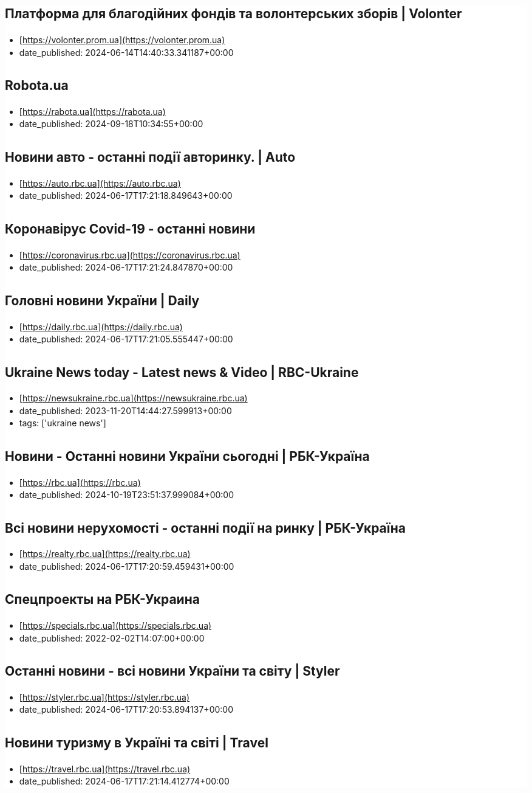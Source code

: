  ## Платформа для благодійних фондів та волонтерських зборів |  Volonter
 - [https://volonter.prom.ua](https://volonter.prom.ua)
 - date_published: 2024-06-14T14:40:33.341187+00:00

 ## Robota.ua
 - [https://rabota.ua](https://rabota.ua)
 - date_published: 2024-09-18T10:34:55+00:00

 ## Новини авто - останні події авторинку. | Auto
 - [https://auto.rbc.ua](https://auto.rbc.ua)
 - date_published: 2024-06-17T17:21:18.849643+00:00

 ## Коронавірус Covid-19 - останні новини
 - [https://coronavirus.rbc.ua](https://coronavirus.rbc.ua)
 - date_published: 2024-06-17T17:21:24.847870+00:00

 ## Головні новини України | Daily
 - [https://daily.rbc.ua](https://daily.rbc.ua)
 - date_published: 2024-06-17T17:21:05.555447+00:00

 ## Ukraine News today - Latest news & Video | RBC-Ukraine
 - [https://newsukraine.rbc.ua](https://newsukraine.rbc.ua)
 - date_published: 2023-11-20T14:44:27.599913+00:00
 - tags: ['ukraine news']

 ## Новини - Останні новини України сьогодні | РБК-Україна
 - [https://rbc.ua](https://rbc.ua)
 - date_published: 2024-10-19T23:51:37.999084+00:00

 ## Всі новини нерухомості - останні події на ринку | РБК-Україна
 - [https://realty.rbc.ua](https://realty.rbc.ua)
 - date_published: 2024-06-17T17:20:59.459431+00:00

 ## Спецпроекты на РБК-Украина
 - [https://specials.rbc.ua](https://specials.rbc.ua)
 - date_published: 2022-02-02T14:07:00+00:00

 ## Останні новини - всі новини України та світу | Styler
 - [https://styler.rbc.ua](https://styler.rbc.ua)
 - date_published: 2024-06-17T17:20:53.894137+00:00

 ## Новини туризму в Україні та світі | Travel
 - [https://travel.rbc.ua](https://travel.rbc.ua)
 - date_published: 2024-06-17T17:21:14.412774+00:00
